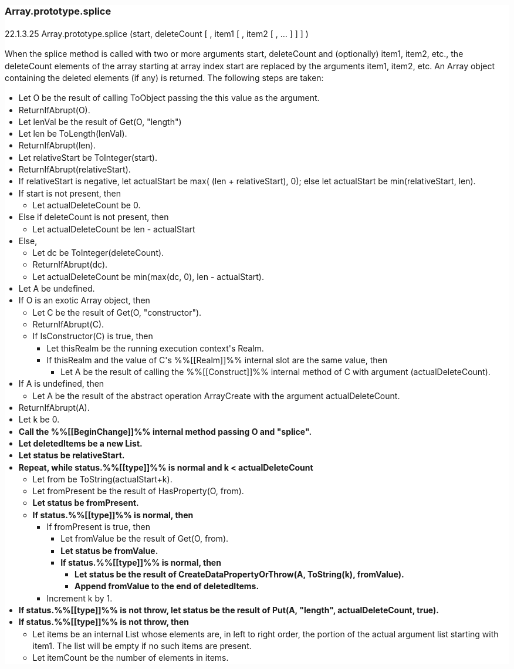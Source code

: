 







### Array.prototype.splice

22.1.3.25 Array.prototype.splice (start, deleteCount [ , item1 [ , item2 [ , … ] ] ] )

When the splice method is called with two or more arguments start, deleteCount and (optionally) item1, item2, etc., the deleteCount elements of the array starting at array index start are replaced by the arguments item1, item2, etc. An Array object containing the deleted elements (if any) is returned. The following steps are taken:

  - Let O be the result of calling ToObject passing the this value as the argument.
  - ReturnIfAbrupt(O).
  - Let lenVal be the result of Get(O, "length")
  - Let len be ToLength(lenVal).
  - ReturnIfAbrupt(len).
  - Let relativeStart be ToInteger(start).
  - ReturnIfAbrupt(relativeStart).
  - If relativeStart is negative, let actualStart be max( (len + relativeStart), 0); else let actualStart be min(relativeStart, len).
  - If start is not present, then
    - Let actualDeleteCount be 0.
  - Else if deleteCount is not present, then
    - Let actualDeleteCount be len - actualStart
  - Else,
    - Let dc be ToInteger(deleteCount).
    - ReturnIfAbrupt(dc).
    - Let actualDeleteCount be min(max(dc, 0), len - actualStart).
  - Let A be undefined.
  - If O is an exotic Array object, then
    - Let C be the result of Get(O, "constructor").
    - ReturnIfAbrupt(C).
    - If IsConstructor(C) is true, then
      - Let thisRealm be the running execution context's Realm.
      - If thisRealm and the value of C's %%[[Realm]]%% internal slot are the same value, then
        - Let A be the result of calling the %%[[Construct]]%% internal method of C with argument (actualDeleteCount).
  - If A is undefined, then
    - Let A be the result of the abstract operation ArrayCreate with the argument actualDeleteCount.
  - ReturnIfAbrupt(A).
  - Let k be 0.
  - __Call the %%[[BeginChange]]%% internal method passing O and "splice".__
  - __Let deletedItems be a new List.__
  - __Let status be relativeStart.__
  - __Repeat, while status.%%[[type]]%% is normal and k < actualDeleteCount__
    - Let from be ToString(actualStart+k).
    - Let fromPresent be the result of HasProperty(O, from).
    - __Let status be fromPresent.__
    - __If status.%%[[type]]%% is normal, then__
      - If fromPresent is true, then
        - Let fromValue be the result of Get(O, from).
        - __Let status be fromValue.__
        - __If status.%%[[type]]%% is normal, then__
          - __Let status be the result of CreateDataPropertyOrThrow(A, ToString(k), fromValue).__
          - __Append fromValue to the end of deletedItems.__
       - Increment k by 1.
  - __If status.%%[[type]]%% is not throw, let status be the result of Put(A, "length", actualDeleteCount, true).__
  - __If status.%%[[type]]%% is not throw, then__
    - Let items be an internal List whose elements are, in left to right order, the portion of the actual argument list starting with item1. The list will be empty if no such items are present.
    - Let itemCount be the number of elements in items.